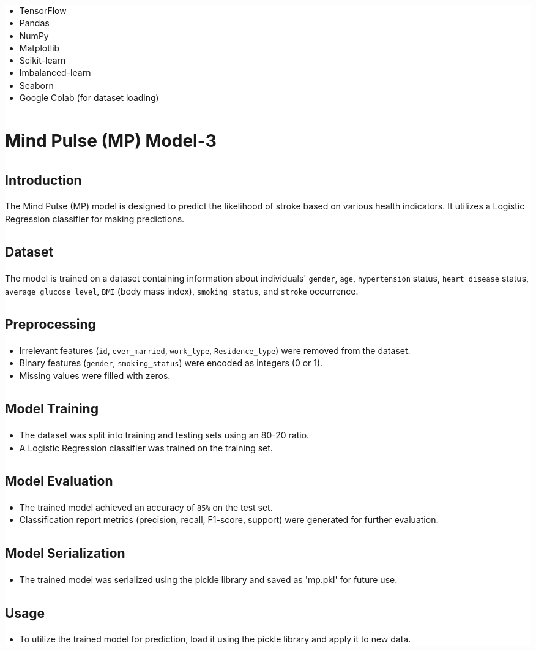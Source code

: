 - TensorFlow
- Pandas
- NumPy
- Matplotlib
- Scikit-learn
- Imbalanced-learn
- Seaborn
- Google Colab (for dataset loading)

# Mind Pulse (MP) Model-3

## Introduction

The Mind Pulse (MP) model is designed to predict the likelihood of stroke based on various health indicators. It utilizes a Logistic Regression classifier for making predictions.

## Dataset

The model is trained on a dataset containing information about individuals' `gender`, `age`, `hypertension` status, `heart disease` status, `average glucose level`, `BMI` (body mass index), `smoking status`, and `stroke` occurrence.

## Preprocessing

- Irrelevant features (`id`, `ever_married`, `work_type`, `Residence_type`) were removed from the dataset.
- Binary features (`gender`, `smoking_status`) were encoded as integers (0 or 1).
- Missing values were filled with zeros.

## Model Training

- The dataset was split into training and testing sets using an 80-20 ratio.
- A Logistic Regression classifier was trained on the training set.

## Model Evaluation

- The trained model achieved an accuracy of `85%` on the test set.
- Classification report metrics (precision, recall, F1-score, support) were generated for further evaluation.

## Model Serialization

- The trained model was serialized using the pickle library and saved as 'mp.pkl' for future use.

## Usage

- To utilize the trained model for prediction, load it using the pickle library and apply it to new data.
